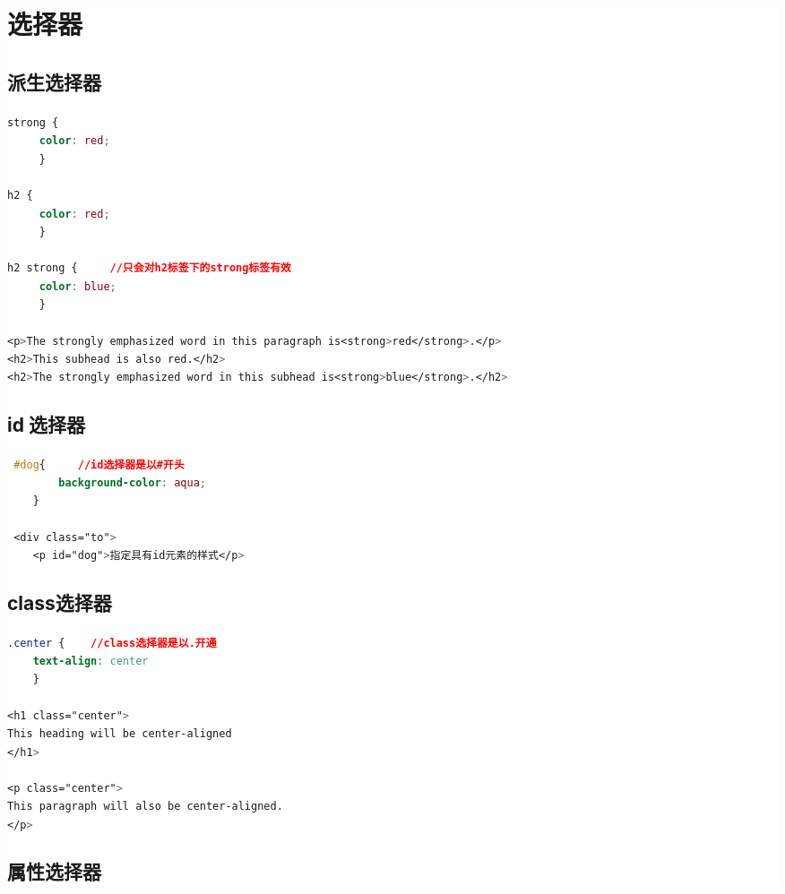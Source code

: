
# 选择器

## 派生选择器

```css
strong {
     color: red;
     }

h2 {
     color: red;
     }

h2 strong {     //只会对h2标签下的strong标签有效
     color: blue;
     }

<p>The strongly emphasized word in this paragraph is<strong>red</strong>.</p>
<h2>This subhead is also red.</h2>
<h2>The strongly emphasized word in this subhead is<strong>blue</strong>.</h2>
```

## id 选择器

```css
 #dog{     //id选择器是以#开头
        background-color: aqua;
    }
    
 <div class="to">
    <p id="dog">指定具有id元素的样式</p>
```

## class选择器

```css
.center {    //class选择器是以.开通
    text-align: center
    }

<h1 class="center">
This heading will be center-aligned
</h1>

<p class="center">
This paragraph will also be center-aligned.
</p>
```

## 属性选择器
